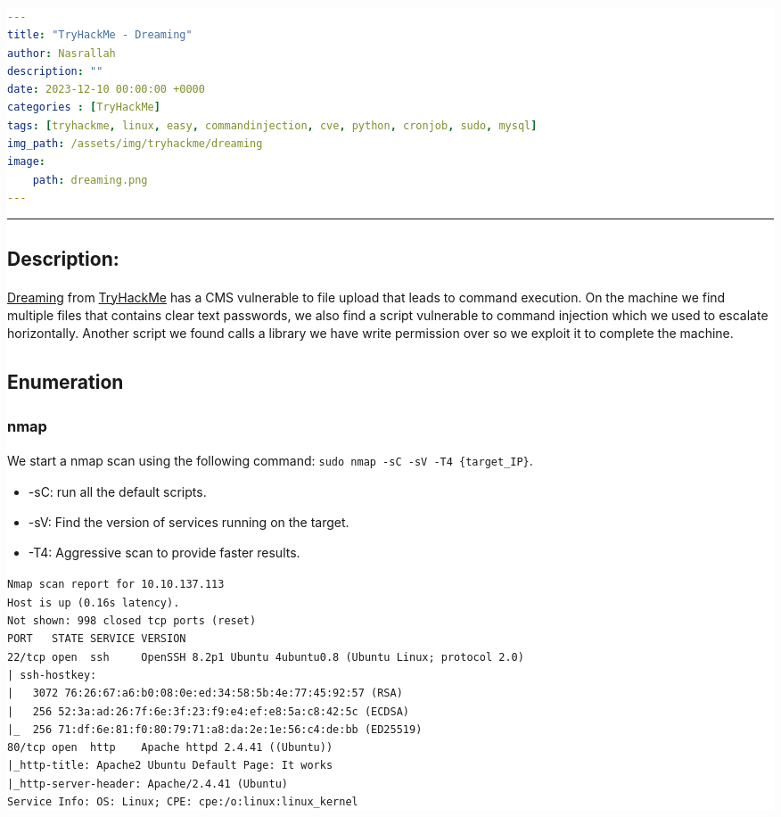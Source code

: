 ```yaml
---
title: "TryHackMe - Dreaming"
author: Nasrallah
description: ""
date: 2023-12-10 00:00:00 +0000
categories : [TryHackMe]
tags: [tryhackme, linux, easy, commandinjection, cve, python, cronjob, sudo, mysql]
img_path: /assets/img/tryhackme/dreaming
image:
    path: dreaming.png
---
```


<div align="center"> <script src="https://tryhackme.com/badge/367641"></script> </div>

---

## **Description:**

[Dreaming](https://tryhackme.com/room/dreaming) from [TryHackMe](https://tryhackme.com) has a CMS vulnerable to file upload that leads to command execution. On the machine we find multiple files that contains clear text passwords, we also find a script vulnerable to command injection which we used to escalate horizontally. Another script we found calls a library we have write permission over so we exploit it to complete the machine.

## **Enumeration**

### nmap

We start a nmap scan using the following command: `sudo nmap -sC -sV -T4 {target_IP}`.

- -sC: run all the default scripts.

- -sV: Find the version of services running on the target.

- -T4: Aggressive scan to provide faster results.

```terminal
Nmap scan report for 10.10.137.113
Host is up (0.16s latency).
Not shown: 998 closed tcp ports (reset)
PORT   STATE SERVICE VERSION
22/tcp open  ssh     OpenSSH 8.2p1 Ubuntu 4ubuntu0.8 (Ubuntu Linux; protocol 2.0)
| ssh-hostkey: 
|   3072 76:26:67:a6:b0:08:0e:ed:34:58:5b:4e:77:45:92:57 (RSA)
|   256 52:3a:ad:26:7f:6e:3f:23:f9:e4:ef:e8:5a:c8:42:5c (ECDSA)
|_  256 71:df:6e:81:f0:80:79:71:a8:da:2e:1e:56:c4:de:bb (ED25519)
80/tcp open  http    Apache httpd 2.4.41 ((Ubuntu))
|_http-title: Apache2 Ubuntu Default Page: It works
|_http-server-header: Apache/2.4.41 (Ubuntu)
Service Info: OS: Linux; CPE: cpe:/o:linux:linux_kernel
```
